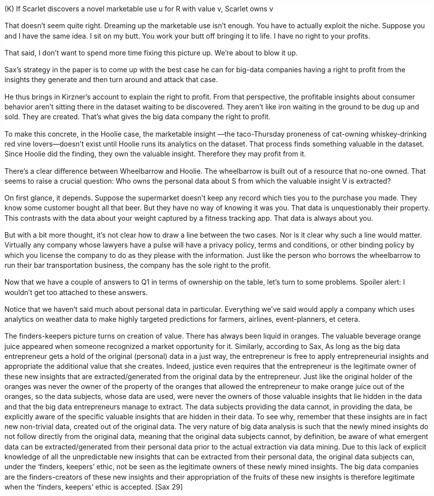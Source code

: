 (K) If Scarlet discovers a novel marketable use u for R with value v, Scarlet owns v

That doesn’t seem quite right. Dreaming up the marketable use isn’t enough. You have to actually exploit the niche. Suppose you and I have the same idea. I sit on my butt. You work your butt off bringing it to life. I have no right to your profits. 

That said, I don’t want to spend more time fixing this picture up. We’re about to blow it up.

Sax’s strategy in the paper is to come up with the best case he can for big-data companies having a right to profit from the insights they generate and then turn around and attack that case.

He thus brings in Kirzner’s account to explain the right to profit. From that perspective, the profitable insights about consumer behavior aren’t sitting there in the dataset waiting to be discovered. They aren’t like iron waiting in the ground to be dug up and sold. They are created.  That’s what gives the big data company the right to profit.

To make this concrete, in the Hoolie case, the marketable insight —the taco-Thursday proneness of cat-owning whiskey-drinking red vine lovers—doesn’t exist until Hoolie runs its analytics on the dataset. That process finds something valuable in the dataset. Since Hoolie did the finding, they own the valuable insight. Therefore they may profit from it.

There’s a clear difference between Wheelbarrow and Hoolie. The wheelbarrow is built out of a resource that no-one owned. That seems to raise a crucial question: Who owns the personal data about S from which the valuable insight V is extracted?

On first glance, it depends. Suppose the supermarket doesn’t keep any record which ties you to the purchase you made. They know some customer bought all that beer. But they have no way of knowing it was you. That data is unquestionably their property. This contrasts with the data about your weight captured by a fitness tracking app. That data is always about you. 

But with a bit more thought, it’s not clear how to draw a line between the two cases. Nor is it clear why such a line would matter. Virtually any company whose lawyers have a pulse will have a privacy policy, terms and conditions, or other binding policy by which you license the company to do as they please with the information. Just like the person who borrows the wheelbarrow to run their bar transportation business, the company has the sole right to the profit.

Now that we have a couple of answers to Q1 in terms of ownership on the table, let’s turn to some problems. Spoiler alert: I wouldn’t get too attached to these answers.

Notice that we haven’t said much about personal data in particular. Everything we’ve said would apply a company which uses analytics on weather data to make highly targeted predictions for farmers, airlines, event-planners, et cetera.

The finders-keepers picture turns on creation of value. There has always been liquid in oranges. The valuable beverage orange juice appeared when someone recognized a market opportunity for it. Similarly, according to Sax,
As long as the big data entrepreneur gets a hold of the original (personal) data in a just way, the entrepreneur is free to apply entrepreneurial insights and appropriate the additional value that she creates. Indeed, justice even requires that the entrepreneur is the legitimate owner of these new insights that are extracted/generated from the original data by the entrepreneur. Just like the original holder of the oranges was never the owner of the property of the oranges that allowed the entrepreneur to make orange juice out of the oranges, so the data subjects, whose data are used, were never the owners of those valuable insights that lie hidden in the data and that the big data entrepreneurs manage to extract. The data subjects providing the data cannot, in providing the data, be explicitly aware of the specific valuable insights that are hidden in their data. To see why, remember that these insights are in fact new non-trivial data, created out of the original data. The very nature of big data analysis is such that the newly mined insights do not follow directly from the original data, meaning that the original data subjects cannot, by definition, be aware of what emergent data can be extracted/generated from their personal data prior to the actual extraction via data mining. Due to this lack of explicit knowledge of all the unpredictable new insights that can be extracted from their personal data, the original data subjects can, under the ‘finders, keepers’ ethic, not be seen as the legitimate owners of these newly mined insights. The big data companies are the finders-creators of these new insights and their appropriation of the fruits of these new insights is therefore legitimate when the ‘finders, keepers’ ethic is accepted. [Sax 29]


[^fn1]: ‘All things being equal’. That is, other considerations in certain cases may override the rights that come from ownership. There will be some examples below.
[^fn2]: Look. I’m old. Would you deny an old man the joy he feels at a Naughty by Nature reference?
[^fn3]: There’s a reason so many lawyers were philosophy majors.
[^fn4]: This is, of course, a broad generalization. It is possible to put riders and other provisions into a sale contract —you could retain a right to drive it once a month. This might be something to keep in mind for later
[^fn5]: For a better version of this argument see  Boxill, Bernard R. (2003). A Lockean argument for Black reparations. The Journal of Ethics 7 (1):63-91.
[^fn6]: I’m not sure Kirzner would agree that his is a Lockean account. That’s my framing; it doesn’t matter to the substance of the argument.
[^fn7]: For simplicity, this leaves out the famous Proviso: that this is true as long as Scarlet does not exhaust the supply of resources.
[^fn8]: A demand I would never make. I would love a kick-ass wheelbarrow.
[^fn9]: Fine. Think about the real example of a stock trader.
[^fn10]: HIPPA is no joke. I close the blinds, lock the doors, and put my phone in the microwave whenever I work with patient data for my research group. Just. In. Case.
[^fn11]: For example, http://news.mit.edu/2018/privacy-risks-mobility-data-1207
[^fn12]: Floridi, L. (2005). The Ontological Interpretation of Informational Privacy. Ethics and Information Technology, 7(4), 185–200. http://doi.org/10.1007/s10676-006-0001-7
[^fn13]: You can find at least the diachronic problem in Plato [ref]. Both versions are closely tied to Buddhist metaphysics and the no-self doctrine (anatman) which definitely predate Plato. [refs]
[^fn14]: We’re invoking what in logic is called Lebiniz’ Law. Basically, if x = y, anything that’s true of x must be true of y. If you find something that’s true of x but not y, you’ve shown that it’s not true that x=y.
[^fn15]: Buddhists and many readers of Derek Parfit’s Reasons and Persons will argue that you should take the opposite lesson: You should care about other people as much as your future self, because that future self isn’t ‘you’.
[^fn16]: Apparently, (IIRC) a small bone in your inner ear which forms in utero and some cells that produce the enamel of your teeth are exceptions. But you wouldn’t want to hang personal identity on that. The decision to have tooth pulled would be far more momentous.
[^fn17]: It’s better to think of nirvana as a verb (IIRC, it means something like ‘blow out’ as in a candle). Thus, for the Buddhist, the only time it made sense to talk about ‘reaching Nirvana’ was if you had Dave Grohl’s phone number in the early 90’s.